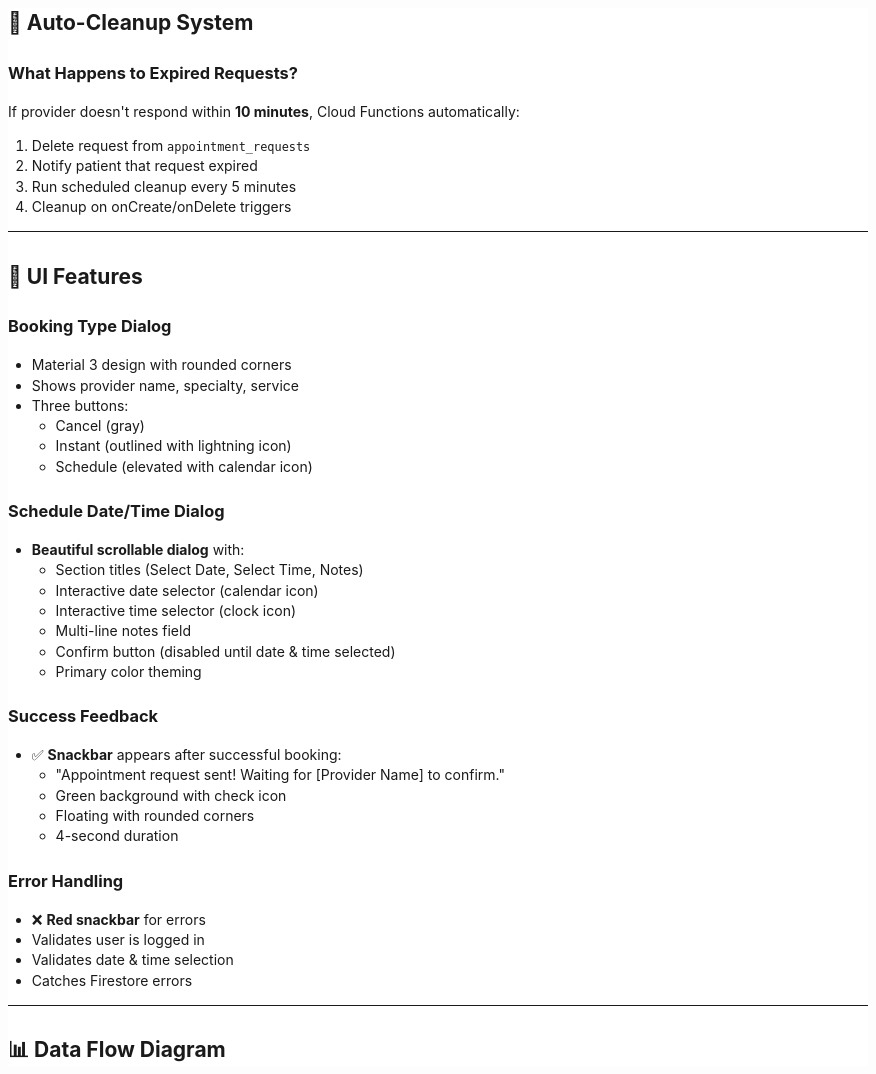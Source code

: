 
## 🔄 Auto-Cleanup System

### What Happens to Expired Requests?

If provider doesn't respond within **10 minutes**, Cloud Functions automatically:
1. Delete request from `appointment_requests`
2. Notify patient that request expired
3. Run scheduled cleanup every 5 minutes
4. Cleanup on onCreate/onDelete triggers

---

## 🎨 UI Features

### Booking Type Dialog
- Material 3 design with rounded corners
- Shows provider name, specialty, service
- Three buttons:
  - Cancel (gray)
  - Instant (outlined with lightning icon)
  - Schedule (elevated with calendar icon)

### Schedule Date/Time Dialog
- **Beautiful scrollable dialog** with:
  - Section titles (Select Date, Select Time, Notes)
  - Interactive date selector (calendar icon)
  - Interactive time selector (clock icon)
  - Multi-line notes field
  - Confirm button (disabled until date & time selected)
  - Primary color theming

### Success Feedback
- ✅ **Snackbar** appears after successful booking:
  - "Appointment request sent! Waiting for [Provider Name] to confirm."
  - Green background with check icon
  - Floating with rounded corners
  - 4-second duration

### Error Handling
- ❌ **Red snackbar** for errors
- Validates user is logged in
- Validates date & time selection
- Catches Firestore errors

---

## 📊 Data Flow Diagram
